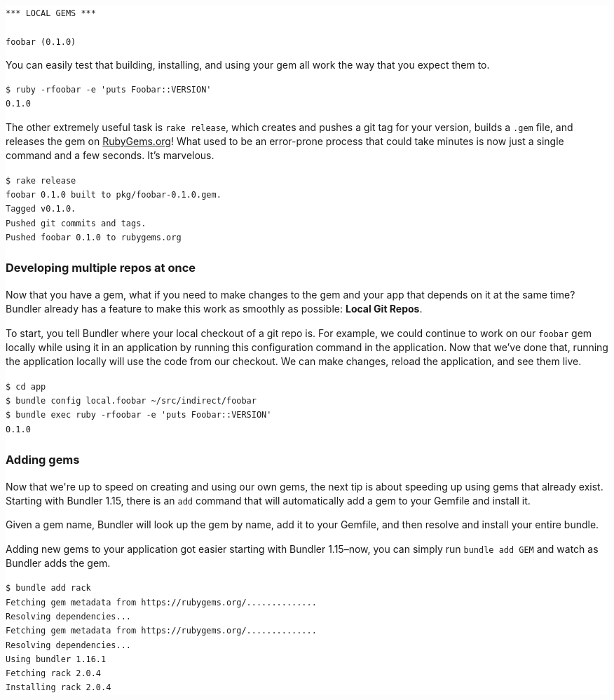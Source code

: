     *** LOCAL GEMS ***

    foobar (0.1.0)

You can easily test that building, installing, and using your gem all work the way that you expect them to.

    $ ruby -rfoobar -e 'puts Foobar::VERSION'
    0.1.0

The other extremely useful task is `rake release`, which creates and pushes a git tag for your version, builds a `.gem` file, and releases the gem on [RubyGems.org](https://rubygems.org/)! What used to be an error-prone process that could take minutes is now just a single command and a few seconds. It’s marvelous.

    $ rake release
    foobar 0.1.0 built to pkg/foobar-0.1.0.gem.
    Tagged v0.1.0.
    Pushed git commits and tags.
    Pushed foobar 0.1.0 to rubygems.org

### Developing multiple repos at once

Now that you have a gem, what if you need to make changes to the gem and your app that depends on it at the same time? Bundler already has a feature to make this work as smoothly as possible: **Local Git Repos**.

To start, you tell Bundler where your local checkout of a git repo is. For example, we could continue to work on our `foobar` gem locally while using it in an application by running this configuration command in the application. Now that we’ve done that, running the application locally will use the code from our checkout. We can make changes, reload the application, and see them live.

    $ cd app
    $ bundle config local.foobar ~/src/indirect/foobar
    $ bundle exec ruby -rfoobar -e 'puts Foobar::VERSION'
    0.1.0

### Adding gems

Now that we're up to speed on creating and using our own gems, the next tip is about speeding up using gems that already exist. Starting with Bundler 1.15, there is an `add` command that will automatically add a gem to your Gemfile and install it.

Given a gem name, Bundler will look up the gem by name, add it to your Gemfile, and then resolve and install your entire bundle.

Adding new gems to your application got easier starting with Bundler 1.15–now, you can simply run `bundle add GEM` and watch as Bundler adds the gem.

    $ bundle add rack
    Fetching gem metadata from https://rubygems.org/..............
    Resolving dependencies...
    Fetching gem metadata from https://rubygems.org/..............
    Resolving dependencies...
    Using bundler 1.16.1
    Fetching rack 2.0.4
    Installing rack 2.0.4
